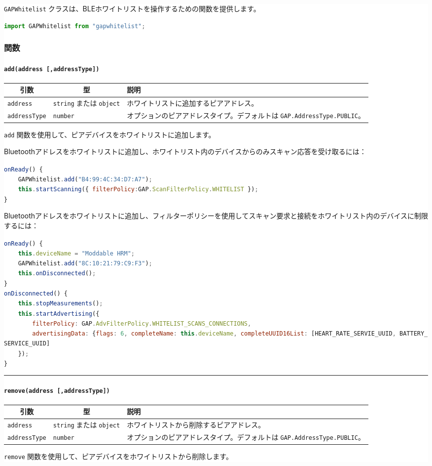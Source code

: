 `GAPWhitelist` クラスは、BLEホワイトリストを操作するための関数を提供します。

```javascript
import GAPWhitelist from "gapwhitelist";
```

### 関数

#### `add(address [,addressType])`

| 引数 | 型 | 説明 |
| --- | --- | :--- |
| `address` | `string` または `object` | ホワイトリストに追加するピアアドレス。 |
| `addressType` | `number` | オプションのピアアドレスタイプ。デフォルトは `GAP.AddressType.PUBLIC`。 |

`add` 関数を使用して、ピアデバイスをホワイトリストに追加します。

Bluetoothアドレスをホワイトリストに追加し、ホワイトリスト内のデバイスからのみスキャン応答を受け取るには：

```javascript
onReady() {
	GAPWhitelist.add("B4:99:4C:34:D7:A7");
	this.startScanning({ filterPolicy:GAP.ScanFilterPolicy.WHITELIST });
}
```

Bluetoothアドレスをホワイトリストに追加し、フィルターポリシーを使用してスキャン要求と接続をホワイトリスト内のデバイスに制限するには：

```javascript
onReady() {
	this.deviceName = "Moddable HRM";
	GAPWhitelist.add("8C:10:21:79:C9:F3");
	this.onDisconnected();
}
onDisconnected() {
	this.stopMeasurements();
	this.startAdvertising({
		filterPolicy: GAP.AdvFilterPolicy.WHITELIST_SCANS_CONNECTIONS,
		advertisingData: {flags: 6, completeName: this.deviceName, completeUUID16List: [HEART_RATE_SERVIE_UUID, BATTERY_SERVICE_UUID]
	});
}
```

***

#### `remove(address [,addressType])`

| 引数 | 型 | 説明 |
| --- | --- | :--- |
| `address` | `string` または `object` | ホワイトリストから削除するピアアドレス。 |
| `addressType` | `number` | オプションのピアアドレスタイプ。デフォルトは `GAP.AddressType.PUBLIC`。 |

`remove` 関数を使用して、ピアデバイスをホワイトリストから削除します。
